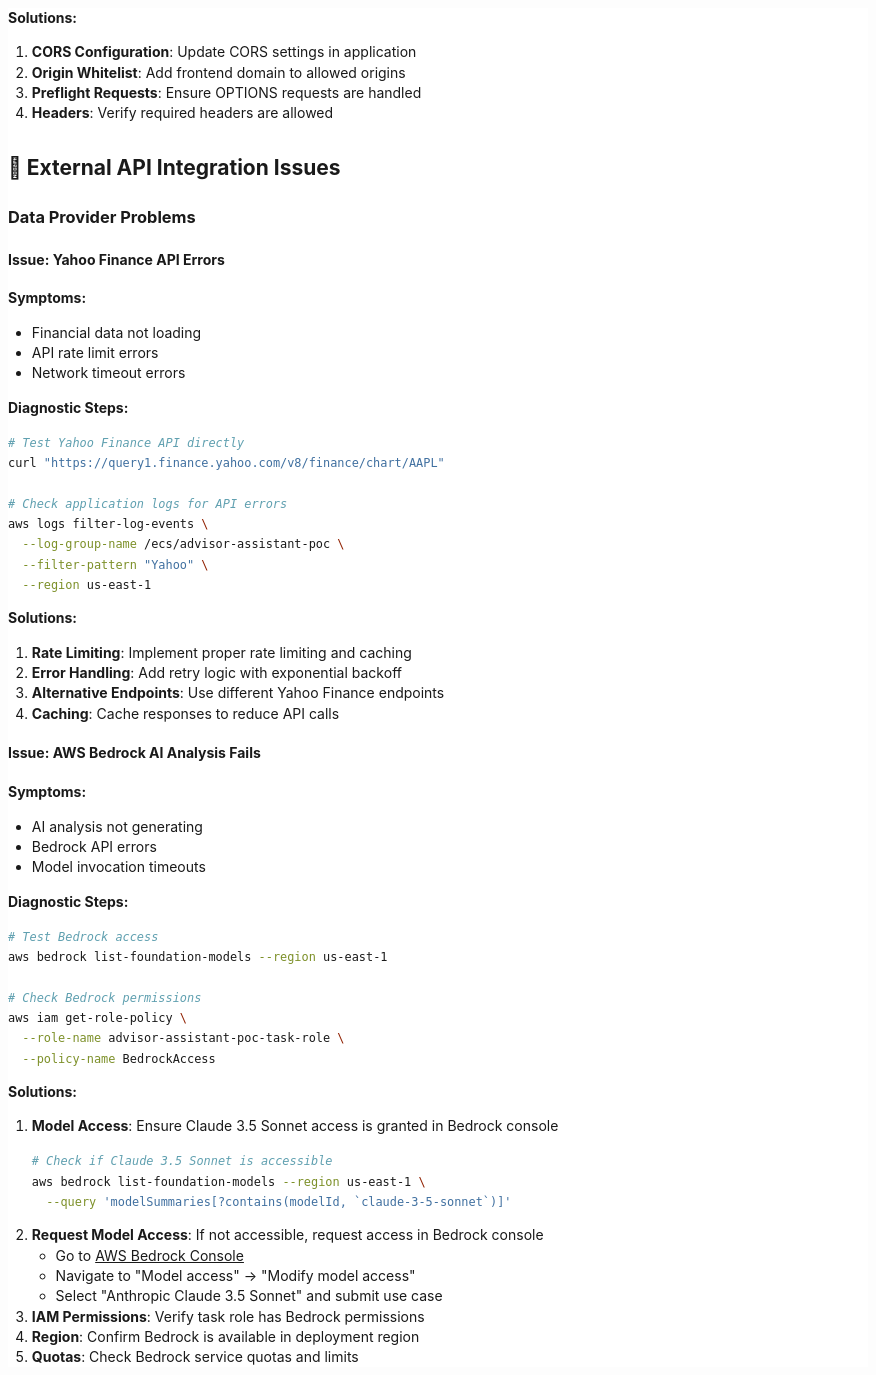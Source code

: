 **Solutions:**
1. **CORS Configuration**: Update CORS settings in application
2. **Origin Whitelist**: Add frontend domain to allowed origins
3. **Preflight Requests**: Ensure OPTIONS requests are handled
4. **Headers**: Verify required headers are allowed

## 🔗 External API Integration Issues

### Data Provider Problems

#### Issue: Yahoo Finance API Errors
**Symptoms:**
- Financial data not loading
- API rate limit errors
- Network timeout errors

**Diagnostic Steps:**
```bash
# Test Yahoo Finance API directly
curl "https://query1.finance.yahoo.com/v8/finance/chart/AAPL"

# Check application logs for API errors
aws logs filter-log-events \
  --log-group-name /ecs/advisor-assistant-poc \
  --filter-pattern "Yahoo" \
  --region us-east-1
```

**Solutions:**
1. **Rate Limiting**: Implement proper rate limiting and caching
2. **Error Handling**: Add retry logic with exponential backoff
3. **Alternative Endpoints**: Use different Yahoo Finance endpoints
4. **Caching**: Cache responses to reduce API calls

#### Issue: AWS Bedrock AI Analysis Fails
**Symptoms:**
- AI analysis not generating
- Bedrock API errors
- Model invocation timeouts

**Diagnostic Steps:**
```bash
# Test Bedrock access
aws bedrock list-foundation-models --region us-east-1

# Check Bedrock permissions
aws iam get-role-policy \
  --role-name advisor-assistant-poc-task-role \
  --policy-name BedrockAccess
```

**Solutions:**
1. **Model Access**: Ensure Claude 3.5 Sonnet access is granted in Bedrock console
   ```bash
   # Check if Claude 3.5 Sonnet is accessible
   aws bedrock list-foundation-models --region us-east-1 \
     --query 'modelSummaries[?contains(modelId, `claude-3-5-sonnet`)]'
   ```
2. **Request Model Access**: If not accessible, request access in Bedrock console
   - Go to [AWS Bedrock Console](https://console.aws.amazon.com/bedrock/)
   - Navigate to "Model access" → "Modify model access"
   - Select "Anthropic Claude 3.5 Sonnet" and submit use case
3. **IAM Permissions**: Verify task role has Bedrock permissions
4. **Region**: Confirm Bedrock is available in deployment region
5. **Quotas**: Check Bedrock service quotas and limits
